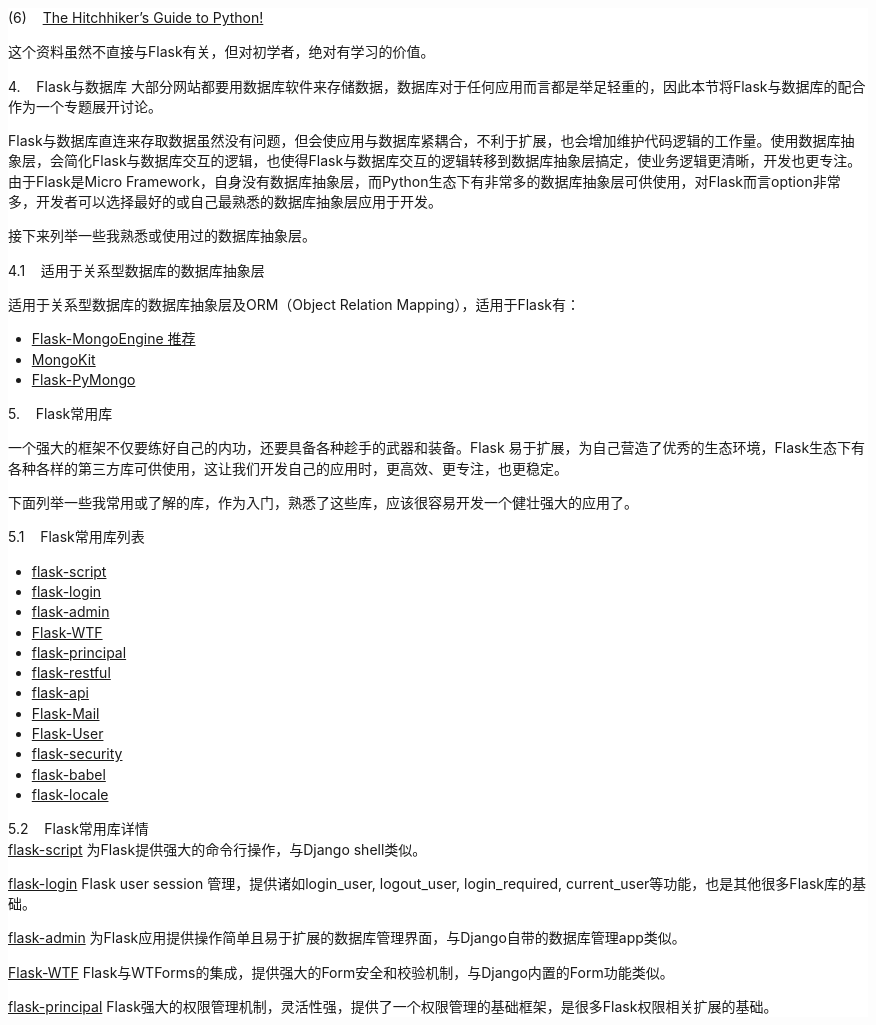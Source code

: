 (6)&nbsp;&nbsp;&nbsp;&nbsp;[The Hitchhiker’s Guide to Python!](http://docs.python-guide.org/en/latest/)

这个资料虽然不直接与Flask有关，但对初学者，绝对有学习的价值。

4.&nbsp;&nbsp;&nbsp;&nbsp;Flask与数据库
大部分网站都要用数据库软件来存储数据，数据库对于任何应用而言都是举足轻重的，因此本节将Flask与数据库的配合作为一个专题展开讨论。

Flask与数据库直连来存取数据虽然没有问题，但会使应用与数据库紧耦合，不利于扩展，也会增加维护代码逻辑的工作量。使用数据库抽象层，会简化Flask与数据库交互的逻辑，也使得Flask与数据库交互的逻辑转移到数据库抽象层搞定，使业务逻辑更清晰，开发也更专注。由于Flask是Micro Framework，自身没有数据库抽象层，而Python生态下有非常多的数据库抽象层可供使用，对Flask而言option非常多，开发者可以选择最好的或自己最熟悉的数据库抽象层应用于开发。

接下来列举一些我熟悉或使用过的数据库抽象层。

4.1&nbsp;&nbsp;&nbsp;&nbsp;适用于关系型数据库的数据库抽象层

适用于关系型数据库的数据库抽象层及ORM（Object Relation Mapping），适用于Flask有：

* [Flask-MongoEngine 推荐](https://github.com/MongoEngine/flask-mongoengine)
* [MongoKit](https://github.com/namlook/mongokit)
* [Flask-PyMongo](https://github.com/dcrosta/flask-pymongo)

5.&nbsp;&nbsp;&nbsp;&nbsp;Flask常用库

一个强大的框架不仅要练好自己的内功，还要具备各种趁手的武器和装备。Flask 易于扩展，为自己营造了优秀的生态环境，Flask生态下有各种各样的第三方库可供使用，这让我们开发自己的应用时，更高效、更专注，也更稳定。

下面列举一些我常用或了解的库，作为入门，熟悉了这些库，应该很容易开发一个健壮强大的应用了。

5.1&nbsp;&nbsp;&nbsp;&nbsp;Flask常用库列表

* [flask-script](https://github.com/smurfix/flask-script)
* [flask-login](https://github.com/maxcountryman/flask-login)
* [flask-admin](https://github.com/flask-admin/flask-admin)
* [Flask-WTF](https://github.com/lepture/flask-wtf)
* [flask-principal](https://github.com/mattupstate/flask-principal)
* [flask-restful](https://github.com/flask-restful/flask-restful)
* [flask-api](https://github.com/tomchristie/flask-api)
* [Flask-Mail](https://github.com/mattupstate/flask-mail)
* [Flask-User](https://github.com/lingthio/Flask-User)
* [flask-security](https://github.com/mattupstate/flask-security)
* [flask-babel](https://github.com/python-babel/flask-babel)
* [flask-locale](https://github.com/derkan/flask-locale)

5.2&nbsp;&nbsp;&nbsp;&nbsp;Flask常用库详情  
[flask-script](https://github.com/smurfix/flask-script)
为Flask提供强大的命令行操作，与Django shell类似。

[flask-login](https://github.com/maxcountryman/flask-login)
Flask user session 管理，提供诸如login_user, logout_user, login_required, current_user等功能，也是其他很多Flask库的基础。

[flask-admin](https://github.com/flask-admin/flask-admin)
为Flask应用提供操作简单且易于扩展的数据库管理界面，与Django自带的数据库管理app类似。

[Flask-WTF](https://github.com/lepture/flask-wtf)
Flask与WTForms的集成，提供强大的Form安全和校验机制，与Django内置的Form功能类似。

[flask-principal](https://github.com/mattupstate/flask-principal)
Flask强大的权限管理机制，灵活性强，提供了一个权限管理的基础框架，是很多Flask权限相关扩展的基础。
